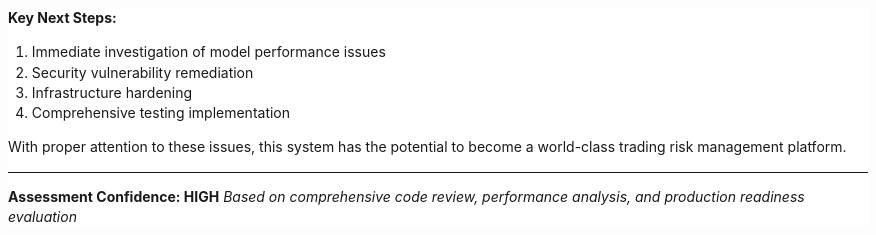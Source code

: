 **Key Next Steps:**
1. Immediate investigation of model performance issues
2. Security vulnerability remediation
3. Infrastructure hardening
4. Comprehensive testing implementation

With proper attention to these issues, this system has the potential to become a world-class trading risk management platform.

---

**Assessment Confidence: HIGH**
*Based on comprehensive code review, performance analysis, and production readiness evaluation*
